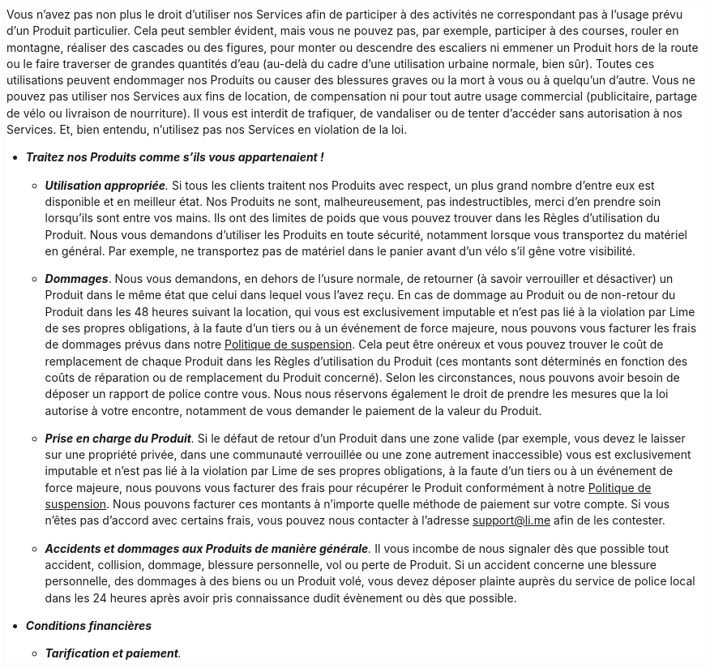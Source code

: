 Vous n’avez pas non plus le droit d’utiliser nos Services afin de participer à des activités ne correspondant pas à l’usage prévu d’un Produit particulier. Cela peut sembler évident, mais vous ne pouvez pas, par exemple, participer à des courses, rouler en montagne, réaliser des cascades ou des figures, pour monter ou descendre des escaliers ni emmener un Produit hors de la route ou le faire traverser de grandes quantités d’eau (au-delà du cadre d’une utilisation urbaine normale, bien sûr). Toutes ces utilisations peuvent endommager nos Produits ou causer des blessures graves ou la mort à vous ou à quelqu’un d’autre. Vous ne pouvez pas utiliser nos Services aux fins de location, de compensation ni pour tout autre usage commercial (publicitaire, partage de vélo ou livraison de nourriture). Il vous est interdit de trafiquer, de vandaliser ou de tenter d’accéder sans autorisation à nos Services. Et, bien entendu, n’utilisez pas nos Services en violation de la loi.

* **_Traitez nos Produits comme s’ils vous appartenaient !_**
    
    * **_Utilisation appropriée_**_._ Si tous les clients traitent nos Produits avec respect, un plus grand nombre d’entre eux est disponible et en meilleur état. Nos Produits ne sont, malheureusement, pas indestructibles, merci d’en prendre soin lorsqu’ils sont entre vos mains. Ils ont des limites de poids que vous pouvez trouver dans les Règles d’utilisation du Produit. Nous vous demandons d’utiliser les Produits en toute sécurité, notamment lorsque vous transportez du matériel en général. Par exemple, ne transportez pas de matériel dans le panier avant d’un vélo s’il gêne votre visibilité.
        
    * **_Dommages_**. Nous vous demandons, en dehors de l’usure normale, de retourner (à savoir verrouiller et désactiver) un Produit dans le même état que celui dans lequel vous l’avez reçu. En cas de dommage au Produit ou de non-retour du Produit dans les 48 heures suivant la location, qui vous est exclusivement imputable et n’est pas lié à la violation par Lime de ses propres obligations, à la faute d’un tiers ou à un événement de force majeure, nous pouvons vous facturer les frais de dommages prévus dans notre [Politique de suspension](https://help.li.me/hc/fr/articles/8331594142107-Politique-de-suspension-France#:~:text=Si%20vous%20conduisez%20un%20v%C3%A9hicule,permanente%2C%20d%C3%A8s%20la%20premi%C3%A8re%20infraction.). Cela peut être onéreux et vous pouvez trouver le coût de remplacement de chaque Produit dans les Règles d’utilisation du Produit (ces montants sont déterminés en fonction des coûts de réparation ou de remplacement du Produit concerné). Selon les circonstances, nous pouvons avoir besoin de déposer un rapport de police contre vous. Nous nous réservons également le droit de prendre les mesures que la loi autorise à votre encontre, notamment de vous demander le paiement de la valeur du Produit.
        
    * **_Prise en charge du Produit_**_._ Si le défaut de retour d’un Produit dans une zone valide (par exemple, vous devez le laisser sur une propriété privée, dans une communauté verrouillée ou une zone autrement inaccessible) vous est exclusivement imputable et n’est pas lié à la violation par Lime de ses propres obligations, à la faute d’un tiers ou à un événement de force majeure, nous pouvons vous facturer des frais pour récupérer le Produit conformément à notre [Politique de suspension](https://help.li.me/hc/fr/articles/8331594142107-Politique-de-suspension-France#:~:text=Si%20vous%20conduisez%20un%20v%C3%A9hicule,permanente%2C%20d%C3%A8s%20la%20premi%C3%A8re%20infraction.). Nous pouvons facturer ces montants à n’importe quelle méthode de paiement sur votre compte. Si vous n’êtes pas d’accord avec certains frais, vous pouvez nous contacter à l’adresse [support@li.me](mailto:support@li.me) afin de les contester.
        
    * **_Accidents et dommages aux Produits de manière générale_**_._ Il vous incombe de nous signaler dès que possible tout accident, collision, dommage, blessure personnelle, vol ou perte de Produit. Si un accident concerne une blessure personnelle, des dommages à des biens ou un Produit volé, vous devez déposer plainte auprès du service de police local dans les 24 heures après avoir pris connaissance dudit évènement ou dès que possible.
        

* **_Conditions financières_**
    
    * **_Tarification et paiement_**_._
        